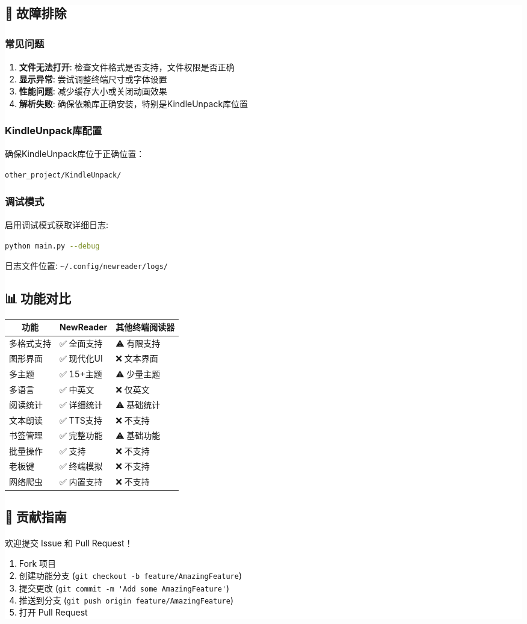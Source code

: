 ## 🐛 故障排除

### 常见问题
1. **文件无法打开**: 检查文件格式是否支持，文件权限是否正确
2. **显示异常**: 尝试调整终端尺寸或字体设置
3. **性能问题**: 减少缓存大小或关闭动画效果
4. **解析失败**: 确保依赖库正确安装，特别是KindleUnpack库位置

### KindleUnpack库配置
确保KindleUnpack库位于正确位置：
```
other_project/KindleUnpack/
```

### 调试模式
启用调试模式获取详细日志:
```bash
python main.py --debug
```

日志文件位置: `~/.config/newreader/logs/`

## 📊 功能对比

| 功能 | NewReader | 其他终端阅读器 |
|------|-----------|----------------|
| 多格式支持 | ✅ 全面支持 | ⚠️ 有限支持 |
| 图形界面 | ✅ 现代化UI | ❌ 文本界面 |
| 多主题 | ✅ 15+主题 | ⚠️ 少量主题 |
| 多语言 | ✅ 中英文 | ❌ 仅英文 |
| 阅读统计 | ✅ 详细统计 | ⚠️ 基础统计 |
| 文本朗读 | ✅ TTS支持 | ❌ 不支持 |
| 书签管理 | ✅ 完整功能 | ⚠️ 基础功能 |
| 批量操作 | ✅ 支持 | ❌ 不支持 |
| 老板键 | ✅ 终端模拟 | ❌ 不支持 |
| 网络爬虫 | ✅ 内置支持 | ❌ 不支持 |

## 🤝 贡献指南

欢迎提交 Issue 和 Pull Request！

1. Fork 项目
2. 创建功能分支 (`git checkout -b feature/AmazingFeature`)
3. 提交更改 (`git commit -m 'Add some AmazingFeature'`)
4. 推送到分支 (`git push origin feature/AmazingFeature`)
5. 打开 Pull Request
